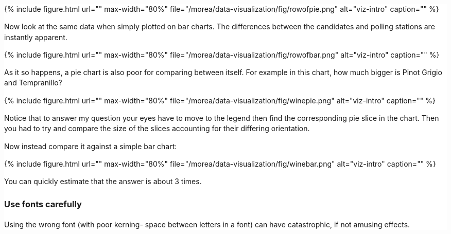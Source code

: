 {% include figure.html url="" max-width="80%" file="/morea/data-visualization/fig/rowofpie.png" alt="viz-intro" caption="" %}

Now look at the same data when simply plotted on bar charts. The differences between the candidates and polling stations are instantly apparent.

{% include figure.html url="" max-width="80%" file="/morea/data-visualization/fig/rowofbar.png" alt="viz-intro" caption="" %}

As it so happens, a pie chart is also poor for comparing between itself.
For example in this chart, how much bigger is Pinot Grigio and Tempranillo?

{% include figure.html url="" max-width="80%" file="/morea/data-visualization/fig/winepie.png" alt="viz-intro" caption="" %}

Notice that to answer my question your eyes have to move to the legend then find the corresponding pie slice in the chart. Then you had to try and compare the size of the slices accounting for their differing orientation.

Now instead compare it against a simple bar chart:

{% include figure.html url="" max-width="80%" file="/morea/data-visualization/fig/winebar.png" alt="viz-intro" caption="" %}

You can quickly estimate that the answer is about 3 times.

### Use fonts carefully

Using the wrong font (with poor kerning- space between letters in a font) can have catastrophic, if not amusing effects.

<div class="text-center">